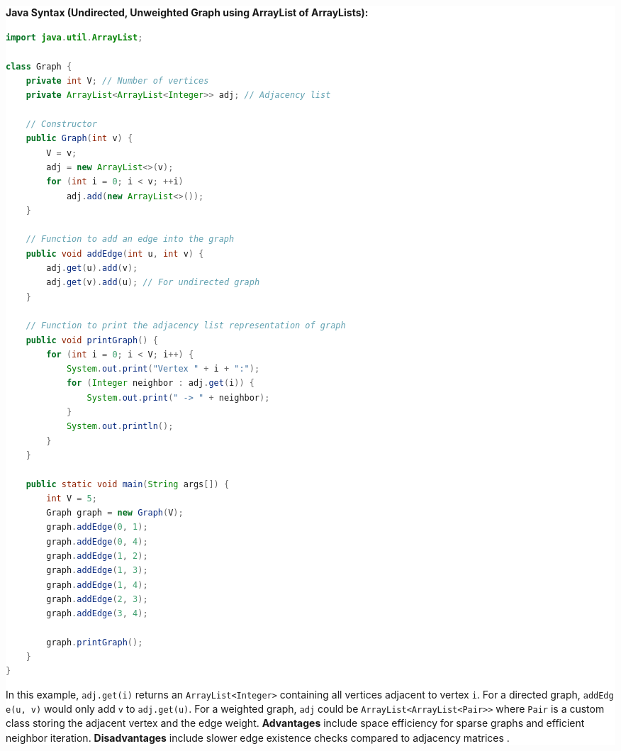 **Java Syntax (Undirected, Unweighted Graph using ArrayList of ArrayLists):**
```java
import java.util.ArrayList;

class Graph {
    private int V; // Number of vertices
    private ArrayList<ArrayList<Integer>> adj; // Adjacency list

    // Constructor
    public Graph(int v) {
        V = v;
        adj = new ArrayList<>(v);
        for (int i = 0; i < v; ++i)
            adj.add(new ArrayList<>());
    }

    // Function to add an edge into the graph
    public void addEdge(int u, int v) {
        adj.get(u).add(v);
        adj.get(v).add(u); // For undirected graph
    }

    // Function to print the adjacency list representation of graph
    public void printGraph() {
        for (int i = 0; i < V; i++) {
            System.out.print("Vertex " + i + ":");
            for (Integer neighbor : adj.get(i)) {
                System.out.print(" -> " + neighbor);
            }
            System.out.println();
        }
    }

    public static void main(String args[]) {
        int V = 5;
        Graph graph = new Graph(V);
        graph.addEdge(0, 1);
        graph.addEdge(0, 4);
        graph.addEdge(1, 2);
        graph.addEdge(1, 3);
        graph.addEdge(1, 4);
        graph.addEdge(2, 3);
        graph.addEdge(3, 4);

        graph.printGraph();
    }
}
```
In this example, `adj.get(i)` returns an `ArrayList<Integer>` containing all vertices adjacent to vertex `i`. For a directed graph, `addEdge(u, v)` would only add `v` to `adj.get(u)`. For a weighted graph, `adj` could be `ArrayList<ArrayList<Pair>>` where `Pair` is a custom class storing the adjacent vertex and the edge weight. **Advantages** include space efficiency for sparse graphs and efficient neighbor iteration. **Disadvantages** include slower edge existence checks compared to adjacency matrices .
